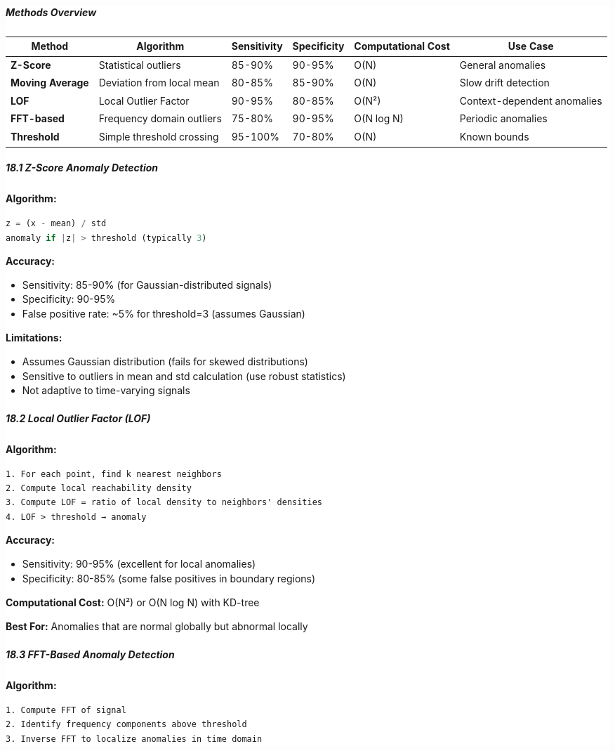 ##### Methods Overview

| Method | Algorithm | Sensitivity | Specificity | Computational Cost | Use Case |
|--------|-----------|------------|-------------|-------------------|----------|
| **Z-Score** | Statistical outliers | 85-90% | 90-95% | O(N) | General anomalies |
| **Moving Average** | Deviation from local mean | 80-85% | 85-90% | O(N) | Slow drift detection |
| **LOF** | Local Outlier Factor | 90-95% | 80-85% | O(N²) | Context-dependent anomalies |
| **FFT-based** | Frequency domain outliers | 75-80% | 90-95% | O(N log N) | Periodic anomalies |
| **Threshold** | Simple threshold crossing | 95-100% | 70-80% | O(N) | Known bounds |

##### 18.1 Z-Score Anomaly Detection

**Algorithm:**
```python
z = (x - mean) / std
anomaly if |z| > threshold (typically 3)
```

**Accuracy:**
- Sensitivity: 85-90% (for Gaussian-distributed signals)
- Specificity: 90-95%
- False positive rate: ~5% for threshold=3 (assumes Gaussian)

**Limitations:**
- Assumes Gaussian distribution (fails for skewed distributions)
- Sensitive to outliers in mean and std calculation (use robust statistics)
- Not adaptive to time-varying signals

##### 18.2 Local Outlier Factor (LOF)

**Algorithm:**
```
1. For each point, find k nearest neighbors
2. Compute local reachability density
3. Compute LOF = ratio of local density to neighbors' densities
4. LOF > threshold → anomaly
```

**Accuracy:**
- Sensitivity: 90-95% (excellent for local anomalies)
- Specificity: 80-85% (some false positives in boundary regions)

**Computational Cost:** O(N²) or O(N log N) with KD-tree

**Best For:** Anomalies that are normal globally but abnormal locally

##### 18.3 FFT-Based Anomaly Detection

**Algorithm:**
```
1. Compute FFT of signal
2. Identify frequency components above threshold
3. Inverse FFT to localize anomalies in time domain
```
